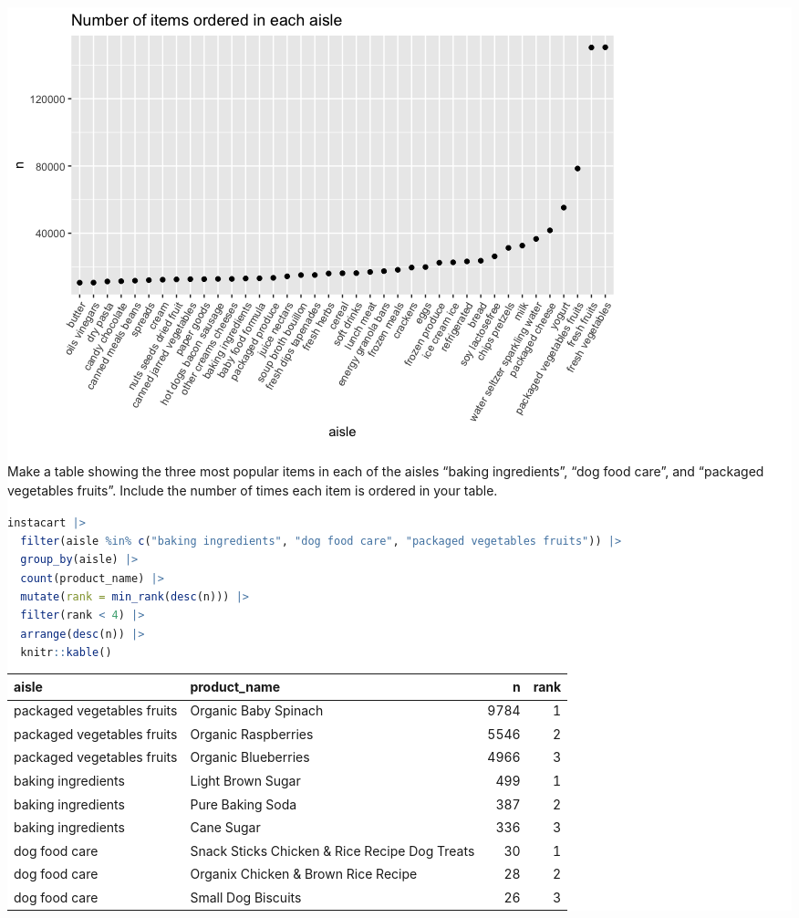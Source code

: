![](p8105_hw3_zj2379_2_files/figure-gfm/unnamed-chunk-3-1.png)

Make a table showing the three most popular items in each of the aisles
“baking ingredients”, “dog food care”, and “packaged vegetables fruits”.
Include the number of times each item is ordered in your table.

``` r
instacart |> 
  filter(aisle %in% c("baking ingredients", "dog food care", "packaged vegetables fruits")) |>
  group_by(aisle) |> 
  count(product_name) |> 
  mutate(rank = min_rank(desc(n))) |> 
  filter(rank < 4) |> 
  arrange(desc(n)) |>
  knitr::kable()
```

| aisle                      | product_name                                  |    n | rank |
|:---------------------------|:----------------------------------------------|-----:|-----:|
| packaged vegetables fruits | Organic Baby Spinach                          | 9784 |    1 |
| packaged vegetables fruits | Organic Raspberries                           | 5546 |    2 |
| packaged vegetables fruits | Organic Blueberries                           | 4966 |    3 |
| baking ingredients         | Light Brown Sugar                             |  499 |    1 |
| baking ingredients         | Pure Baking Soda                              |  387 |    2 |
| baking ingredients         | Cane Sugar                                    |  336 |    3 |
| dog food care              | Snack Sticks Chicken & Rice Recipe Dog Treats |   30 |    1 |
| dog food care              | Organix Chicken & Brown Rice Recipe           |   28 |    2 |
| dog food care              | Small Dog Biscuits                            |   26 |    3 |
